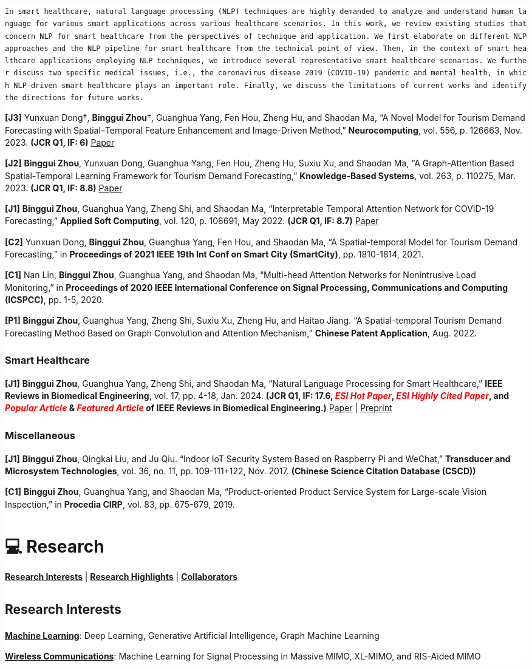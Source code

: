 ```In smart healthcare, natural language processing (NLP) techniques are highly demanded to analyze and understand human language for various smart applications across various healthcare scenarios. In this work, we review existing studies that concern NLP for smart healthcare from the perspectives of technique and application. We first elaborate on different NLP approaches and the NLP pipeline for smart healthcare from the technical point of view. Then, in the context of smart healthcare applications employing NLP techniques, we introduce several representative smart healthcare scenarios. We further discuss two specific medical issues, i.e., the coronavirus disease 2019 (COVID-19) pandemic and mental health, in which NLP-driven smart healthcare plays an important role. Finally, we discuss the limitations of current works and identify the directions for future works.```

<!-- **[J4]** Yunxuan Dong, **Binggui Zhou**, Hongcai Zhang, Guanghua Yang, and Shaodan Ma, “A Deep Time-Frequency Augmented Wind Power Forecasting Model,” submitted to **Renewable Energy**. -->

**[J3]** Yunxuan Dong&dagger;, **Binggui Zhou**&dagger;, Guanghua Yang, Fen Hou, Zheng Hu, and Shaodan Ma, “A Novel Model for Tourism Demand Forecasting with Spatial–Temporal Feature Enhancement and Image-Driven Method,” **Neurocomputing**, vol. 556, p. 126663, Nov. 2023. **(JCR Q1, IF: 6)** [Paper](https://www.sciencedirect.com/science/article/pii/S0925231223007865)

**[J2]** **Binggui Zhou**, Yunxuan Dong, Guanghua Yang, Fen Hou, Zheng Hu, Suxiu Xu, and Shaodan Ma, “A Graph-Attention Based Spatial-Temporal Learning Framework for Tourism Demand Forecasting,” **Knowledge-Based Systems**, vol. 263, p. 110275, Mar. 2023. **(JCR Q1, IF: 8.8)** [Paper](https://www.sciencedirect.com/science/article/pii/S0950705123000254) 

**[J1]** **Binggui Zhou**, Guanghua Yang, Zheng Shi, and Shaodan Ma, “Interpretable Temporal Attention Network for COVID-19 Forecasting,” **Applied Soft Computing**, vol. 120, p. 108691, May 2022. **(JCR Q1, IF: 8.7)** [Paper](https://www.sciencedirect.com/science/article/pii/S1568494622001545) 

<!-- **[C3]** Yunxuan Dong, **Binggui Zhou**, and Guanghua Yang, “Dynamic Learning of Key Locations for Enhancing Spatial-Temporal Tourism Demand Forecasting,” submitted to **SIGKDD 2024**.  -->
<!-- [<font color=Blue>\[Open Review\]</font>](https://arxiv.org/abs/2309.10575) -->

**[C2]** Yunxuan Dong, **Binggui Zhou**, Guanghua Yang, Fen Hou, and Shaodan Ma, “A Spatial-temporal Model for Tourism Demand Forecasting,” in **Proceedings of 2021 IEEE 19th Int Conf on Smart City (SmartCity)**, pp. 1810-1814, 2021.

**[C1]** Nan Lin, **Binggui Zhou**, Guanghua Yang, and Shaodan Ma, “Multi-head Attention Networks for Nonintrusive Load Monitoring,” in **Proceedings of 2020 IEEE International Conference on Signal Processing, Communications and Computing (ICSPCC)**, pp. 1-5, 2020.

**[P1]** **Binggui Zhou**, Guanghua Yang, Zheng Shi, Suxiu Xu, Zheng Hu, and Haitao Jiang. “A Spatial-temporal Tourism Demand Forecasting Method Based on Graph Convolution and Attention Mechanism,” **Chinese Patent Application**, Aug. 2022.

### Smart Healthcare

**[J1]** **Binggui Zhou**, Guanghua Yang, Zheng Shi, and Shaodan Ma, “Natural Language Processing for Smart Healthcare,” **IEEE Reviews in Biomedical Engineering**, vol. 17, pp. 4-18, Jan. 2024. **(JCR Q1, IF: 17.6, ***<font color=Red>ESI Hot Paper</font>***, ***<font color=Red>ESI Highly Cited Paper</font>***, and ***<font color=Red>Popular Article</font>*** & ***<font color=Red>Featured Article</font>*** of IEEE Reviews in Biomedical Engineering.)** [Paper](https://ieeexplore.ieee.org/abstract/document/9904944) | [Preprint](https://arxiv.org/abs/2110.15803)

### Miscellaneous

**[J1]** **Binggui Zhou**, Qingkai Liu, and Ju Qiu. “Indoor IoT Security System Based on Raspberry Pi and WeChat,” **Transducer and Microsystem Technologies**, vol. 36, no. 11, pp. 109-111+122, Nov. 2017. **(Chinese Science Citation Database (CSCD))**

**[C1]** **Binggui Zhou**, Guanghua Yang, and Shaodan Ma, “Product-oriented Product Service System for Large-scale Vision Inspection,” in **Procedia CIRP**, vol. 83, pp. 675-679, 2019.

# 💻 Research

[**Research Interests**](#research-interests) | [**Research Highlights**](#research-highlights) | [**Collaborators**](#collaborators)
## Research Interests

[**Machine Learning**](#artificial-intelligence): Deep Learning, Generative Artificial Intelligence, Graph Machine Learning

[**Wireless Communications**](#wireless-communications): Machine Learning for Signal Processing in Massive MIMO, XL-MIMO, and RIS-Aided MIMO
```